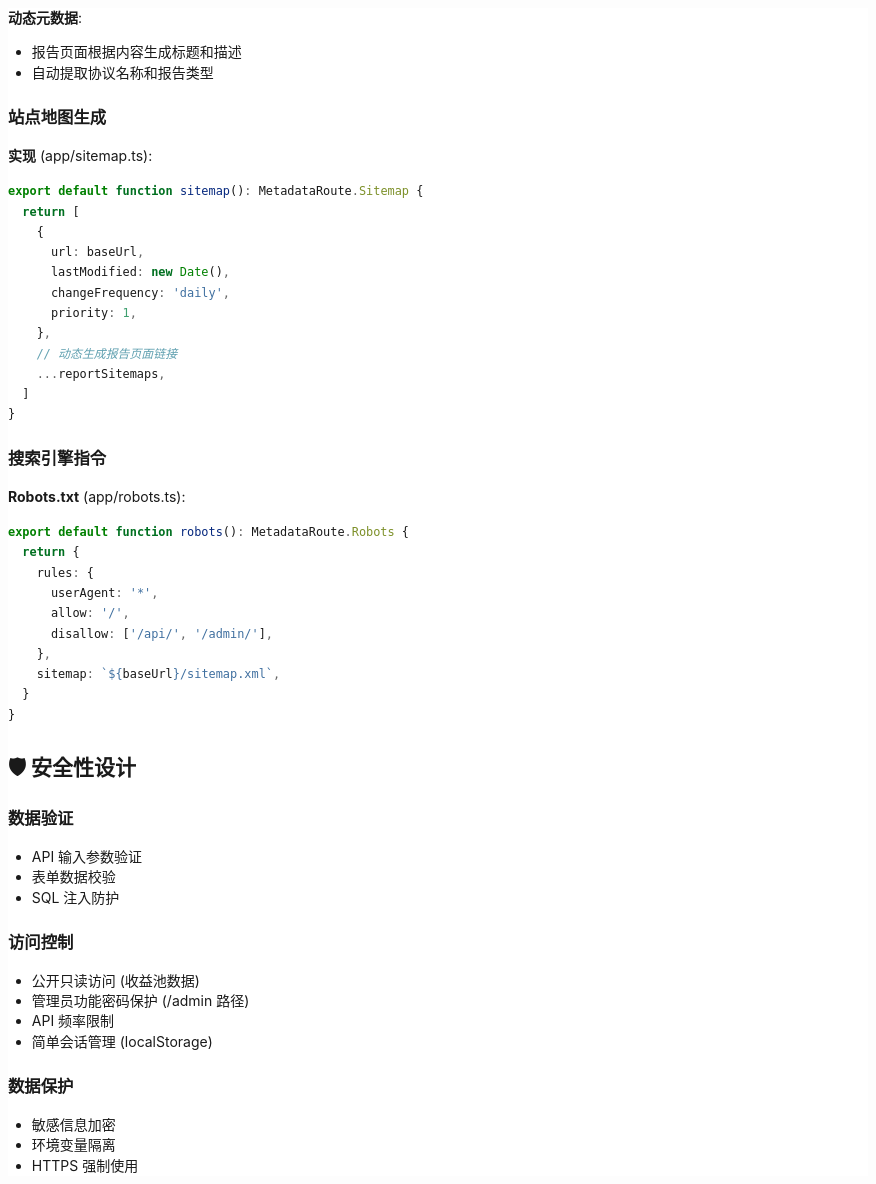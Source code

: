 **动态元数据**:
- 报告页面根据内容生成标题和描述
- 自动提取协议名称和报告类型

### 站点地图生成

**实现** (app/sitemap.ts):
```typescript
export default function sitemap(): MetadataRoute.Sitemap {
  return [
    {
      url: baseUrl,
      lastModified: new Date(),
      changeFrequency: 'daily',
      priority: 1,
    },
    // 动态生成报告页面链接
    ...reportSitemaps,
  ]
}
```

### 搜索引擎指令

**Robots.txt** (app/robots.ts):
```typescript
export default function robots(): MetadataRoute.Robots {
  return {
    rules: {
      userAgent: '*',
      allow: '/',
      disallow: ['/api/', '/admin/'],
    },
    sitemap: `${baseUrl}/sitemap.xml`,
  }
}
```

## 🛡️ 安全性设计

### 数据验证
- API 输入参数验证
- 表单数据校验
- SQL 注入防护

### 访问控制
- 公开只读访问 (收益池数据)
- 管理员功能密码保护 (/admin 路径)
- API 频率限制
- 简单会话管理 (localStorage)

### 数据保护
- 敏感信息加密
- 环境变量隔离
- HTTPS 强制使用
